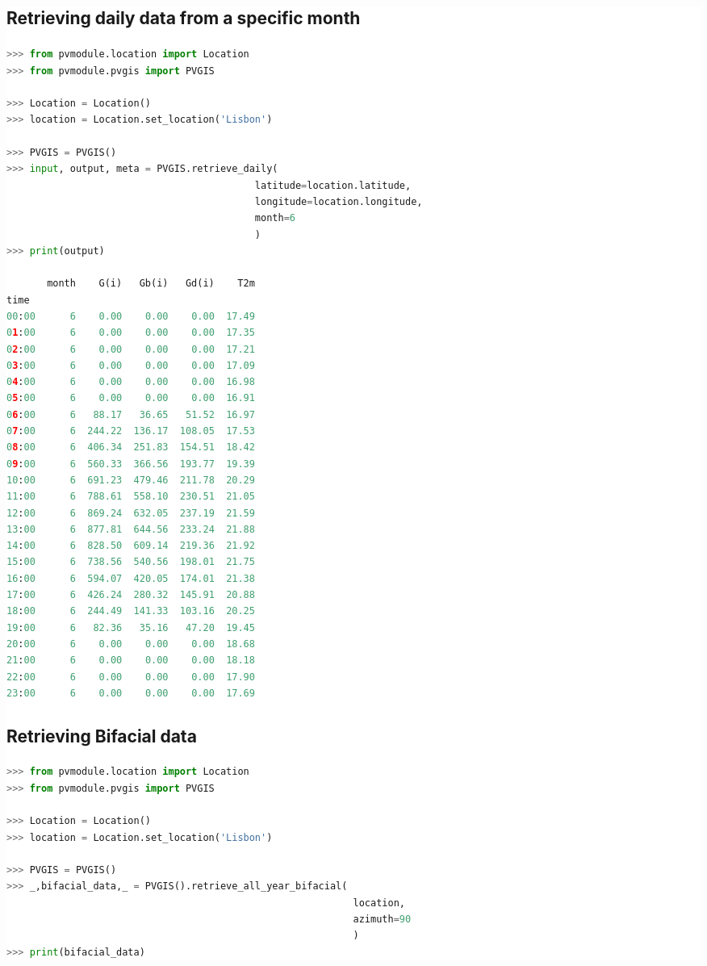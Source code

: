 ## Retrieving daily data from a specific month

```python
>>> from pvmodule.location import Location
>>> from pvmodule.pvgis import PVGIS

>>> Location = Location()
>>> location = Location.set_location('Lisbon')

>>> PVGIS = PVGIS()
>>> input, output, meta = PVGIS.retrieve_daily(
                                           latitude=location.latitude,
                                           longitude=location.longitude,
                                           month=6
                                           )
>>> print(output)

       month    G(i)   Gb(i)   Gd(i)    T2m
time
00:00      6    0.00    0.00    0.00  17.49
01:00      6    0.00    0.00    0.00  17.35
02:00      6    0.00    0.00    0.00  17.21
03:00      6    0.00    0.00    0.00  17.09
04:00      6    0.00    0.00    0.00  16.98
05:00      6    0.00    0.00    0.00  16.91
06:00      6   88.17   36.65   51.52  16.97
07:00      6  244.22  136.17  108.05  17.53
08:00      6  406.34  251.83  154.51  18.42
09:00      6  560.33  366.56  193.77  19.39
10:00      6  691.23  479.46  211.78  20.29
11:00      6  788.61  558.10  230.51  21.05
12:00      6  869.24  632.05  237.19  21.59
13:00      6  877.81  644.56  233.24  21.88
14:00      6  828.50  609.14  219.36  21.92
15:00      6  738.56  540.56  198.01  21.75
16:00      6  594.07  420.05  174.01  21.38
17:00      6  426.24  280.32  145.91  20.88
18:00      6  244.49  141.33  103.16  20.25
19:00      6   82.36   35.16   47.20  19.45
20:00      6    0.00    0.00    0.00  18.68
21:00      6    0.00    0.00    0.00  18.18
22:00      6    0.00    0.00    0.00  17.90
23:00      6    0.00    0.00    0.00  17.69
```

## Retrieving Bifacial data

```python
>>> from pvmodule.location import Location
>>> from pvmodule.pvgis import PVGIS

>>> Location = Location()
>>> location = Location.set_location('Lisbon')

>>> PVGIS = PVGIS()
>>> _,bifacial_data,_ = PVGIS().retrieve_all_year_bifacial(
                                                            location,
                                                            azimuth=90
                                                            )
>>> print(bifacial_data)

```